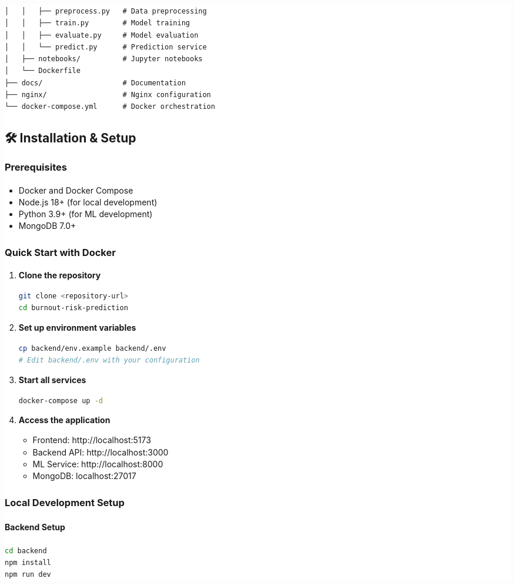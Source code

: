 ```
│   │   ├── preprocess.py   # Data preprocessing
│   │   ├── train.py        # Model training
│   │   ├── evaluate.py     # Model evaluation
│   │   └── predict.py      # Prediction service
│   ├── notebooks/          # Jupyter notebooks
│   └── Dockerfile
├── docs/                   # Documentation
├── nginx/                  # Nginx configuration
└── docker-compose.yml      # Docker orchestration
```

## 🛠️ Installation & Setup

### Prerequisites
- Docker and Docker Compose
- Node.js 18+ (for local development)
- Python 3.9+ (for ML development)
- MongoDB 7.0+

### Quick Start with Docker

1. **Clone the repository**
   ```bash
   git clone <repository-url>
   cd burnout-risk-prediction
   ```

2. **Set up environment variables**
   ```bash
   cp backend/env.example backend/.env
   # Edit backend/.env with your configuration
   ```

3. **Start all services**
   ```bash
   docker-compose up -d
   ```

4. **Access the application**
   - Frontend: http://localhost:5173
   - Backend API: http://localhost:3000
   - ML Service: http://localhost:8000
   - MongoDB: localhost:27017

### Local Development Setup

#### Backend Setup
```bash
cd backend
npm install
npm run dev
```
